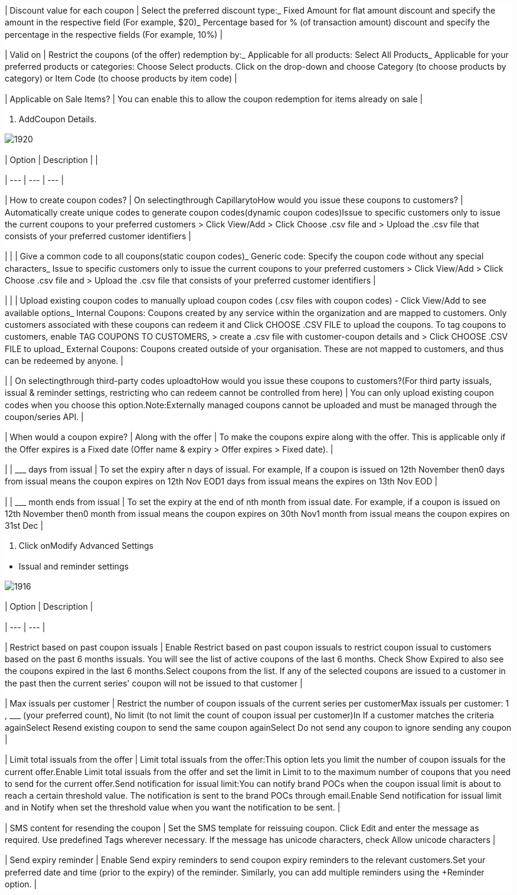 | Discount value for each coupon | Select the preferred discount type:_ Fixed Amount for flat amount discount and specify the amount in the respective field (For example, $20)_ Percentage based for % (of transaction amount) discount and specify the percentage in the respective fields (For example, 10%) |

| Valid on | Restrict the coupons (of the offer) redemption by:_ Applicable for all products: Select All Products_ Applicable for your preferred products or categories: Choose Select products. Click on the drop-down and choose Category (to choose products by category) or Item Code (to choose products by item code) |

| Applicable on Sale Items? | You can enable this to allow the coupon redemption for items already on sale |



1. AddCoupon Details.

![1920](https://files.readme.io/909f991-Offers_pic_4.png)

| Option | Description |  |

| --- | --- | --- |

| How to create coupon codes? | On selectingthrough CapillarytoHow would you issue these coupons to customers? | Automatically create unique codes to generate coupon codes(dynamic coupon codes)Issue to specific customers only to issue the current coupons to your preferred customers > Click View/Add > Click Choose .csv file and > Upload the .csv file that consists of your preferred customer identifiers |

|  |  | Give a common code to all coupons(static coupon codes)_ Generic code: Specify the coupon code without any special characters_ Issue to specific customers only to issue the current coupons to your preferred customers > Click View/Add > Click Choose .csv file and > Upload the .csv file that consists of your preferred customer identifiers |

|  |  | Upload existing coupon codes to manually upload coupon codes (.csv files with coupon codes) - Click View/Add to see available options_ Internal Coupons: Coupons created by any service within the organization and are mapped to customers. Only customers associated with these coupons can redeem it and Click CHOOSE .CSV FILE to upload the coupons. To tag coupons to customers, enable TAG COUPONS TO CUSTOMERS, > create a .csv file with customer-coupon details and > Click CHOOSE .CSV FILE to upload_ External Coupons: Coupons created outside of your organisation. These are not mapped to customers, and thus can be redeemed by anyone. |

|  | On selectingthrough third-party codes uploadtoHow would you issue these coupons to customers?(For third party issuals, issual & reminder settings, restricting who can redeem cannot be controlled from here) | You can only upload existing coupon codes when you choose this option.Note:Externally managed coupons cannot be uploaded and must be managed through the coupon/series API. |

| When would a coupon expire? | Along with the offer | To make the coupons expire along with the offer. This is applicable only if the Offer expires is a Fixed date (Offer name & expiry > Offer expires > Fixed date). |

|  | ___ days from issual | To set the expiry after n days of issual.  For example, If a coupon is issued on 12th November then0 days from issual means the coupon expires on 12th Nov EOD1 days from issual means the expires on 13th Nov EOD |

|  | ___ month ends from issual | To set the expiry at the end of nth month from issual date. For example, if a coupon is issued on 12th November then0 month from issual means the coupon expires on 30th Nov1 month from issual means the coupon expires on 31st Dec |



1. Click onModify Advanced Settings

- Issual and reminder settings

![1916](https://files.readme.io/ed74535-Offers_pic_5.png)

| Option | Description |

| --- | --- |

| Restrict based on past coupon issuals | Enable Restrict based on past coupon issuals to restrict coupon issual to customers based on the past 6 months issuals. You will see the list of active coupons of the last 6 months. Check Show Expired to also see the coupons expired in the last 6 months.Select coupons from the list. If any of the selected coupons are issued to a customer in the past then the current series' coupon will not be issued to that customer |

| Max issuals per customer | Restrict the number of coupon issuals of the current series per customerMax issuals per customer: 1 ,  ___  (your preferred count), No limit (to not limit the count of coupon issual per customer)In If a customer matches the criteria againSelect Resend existing coupon to send the same coupon againSelect Do not send any coupon to ignore sending any coupon |

| Limit total issuals from the offer | Limit total issuals from the offer:This option lets you limit the number of coupon issuals for the current offer.Enable Limit total issuals from the offer and set the limit in Limit to to the maximum number of coupons that you need to send for the current offer.Send notification for issual limit:You can notify brand POCs when the coupon issual limit is about to reach a certain threshold value. The notification is sent to the brand POCs through email.Enable Send notification for issual limit and in Notify when set the threshold value when you want the notification to be sent. |

| SMS content for resending the coupon | Set the SMS template for reissuing coupon. Click Edit and enter the message as required. Use predefined Tags wherever necessary. If the message has unicode characters, check Allow unicode characters |

| Send expiry reminder | Enable Send expiry reminders to send coupon expiry reminders to the relevant customers.Set your preferred date and time (prior to the expiry) of the reminder. Similarly, you can add multiple reminders using the +Reminder option. |
